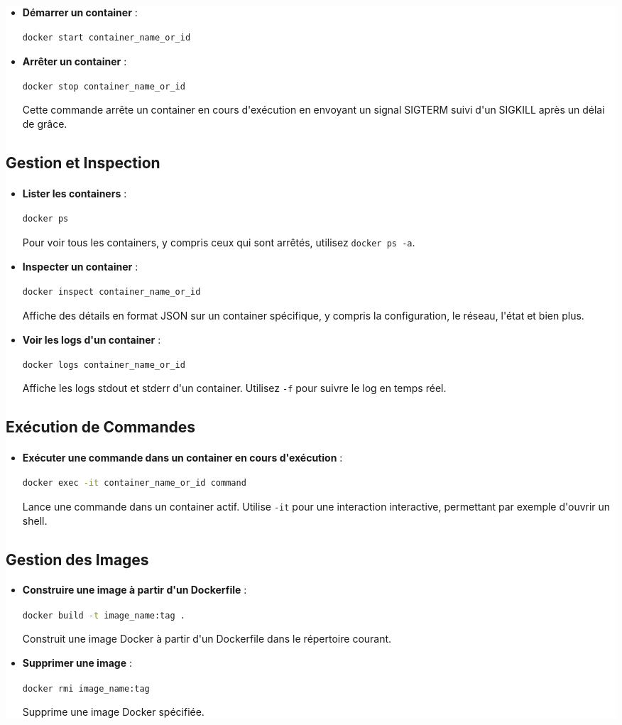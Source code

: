 - **Démarrer un container** :
  ```bash
  docker start container_name_or_id
  ```

- **Arrêter un container** :
  ```bash
  docker stop container_name_or_id
  ```
  Cette commande arrête un container en cours d'exécution en envoyant un signal SIGTERM suivi d'un SIGKILL après un délai de grâce.

## Gestion et Inspection

- **Lister les containers** :
  ```bash
  docker ps
  ```
  Pour voir tous les containers, y compris ceux qui sont arrêtés, utilisez `docker ps -a`.

- **Inspecter un container** :
  ```bash
  docker inspect container_name_or_id
  ```
  Affiche des détails en format JSON sur un container spécifique, y compris la configuration, le réseau, l'état et bien plus.

- **Voir les logs d'un container** :
  ```bash
  docker logs container_name_or_id
  ```
  Affiche les logs stdout et stderr d'un container. Utilisez `-f` pour suivre le log en temps réel.

## Exécution de Commandes

- **Exécuter une commande dans un container en cours d'exécution** :
  ```bash
  docker exec -it container_name_or_id command
  ```
  Lance une commande dans un container actif. Utilise `-it` pour une interaction interactive, permettant par exemple d'ouvrir un shell.

## Gestion des Images

- **Construire une image à partir d'un Dockerfile** :
  ```bash
  docker build -t image_name:tag .
  ```
  Construit une image Docker à partir d'un Dockerfile dans le répertoire courant.

- **Supprimer une image** :
  ```bash
  docker rmi image_name:tag
  ```
  Supprime une image Docker spécifiée.
